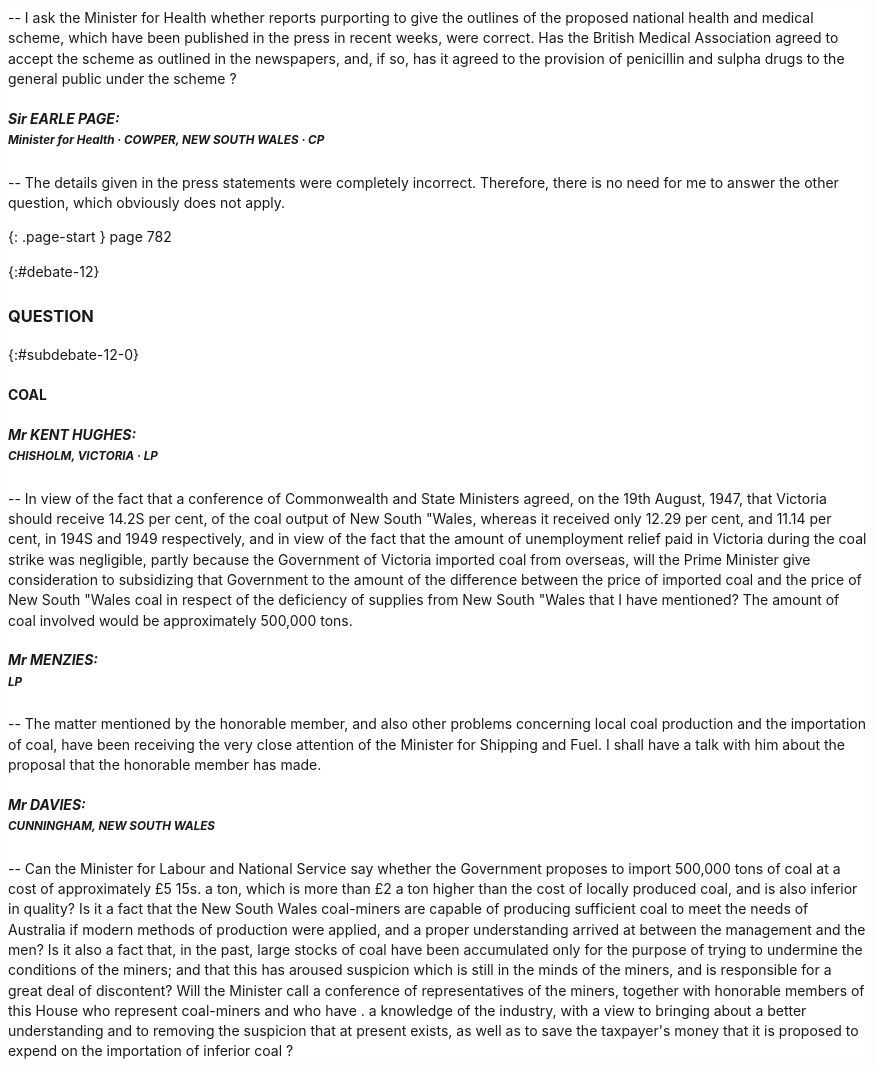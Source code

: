 -- I ask the Minister for Health whether reports purporting to give the outlines of the proposed national health and medical scheme, which have been published in the press in recent weeks, were correct. Has the British Medical Association agreed to accept the scheme as outlined in the newspapers, and, if so, has it agreed to the provision of penicillin and sulpha drugs to the general public under the scheme ? 

##### Sir EARLE PAGE:<br><small class="text-muted">Minister for Health &middot; COWPER, NEW SOUTH WALES &middot; CP</small>

-- The details given in the press statements were completely incorrect. Therefore, there is no need for me to answer the other question, which obviously does not apply. 

{: .page-start }
page 782

{:#debate-12}
### QUESTION

{:#subdebate-12-0}
#### COAL

##### Mr KENT HUGHES:<br><small class="text-muted">CHISHOLM, VICTORIA &middot; LP</small>

-- In view of the fact that a conference of Commonwealth and State Ministers agreed, on the 19th August, 1947, that Victoria should receive 14.2S per cent, of the coal output of New South "Wales, whereas it received only 12.29 per cent, and 11.14 per cent, in 194S and 1949 respectively, and in view of the fact that the amount of unemployment relief paid in Victoria during the coal strike was negligible, partly because the Government of Victoria imported coal from overseas, will the Prime Minister give consideration to subsidizing that Government to the amount of the difference between the price of imported coal and the price of New South "Wales coal in respect of the deficiency of supplies from New South "Wales that I have mentioned? The amount of coal involved would be approximately 500,000 tons. 

##### Mr MENZIES:<br><small class="text-muted">LP</small>

-- The matter mentioned by the honorable member, and also other problems concerning local coal production and the importation of coal, have been receiving the very close attention of the Minister for Shipping and Fuel. I shall have a talk with him about the proposal that the honorable member has made. 

##### Mr DAVIES:<br><small class="text-muted">CUNNINGHAM, NEW SOUTH WALES</small>

-- Can the Minister for Labour and National Service say whether the Government proposes to import 500,000 tons of coal at a cost of approximately £5 15s. a ton, which is more than £2 a ton higher than the cost of locally produced coal, and is also inferior in quality? Is it a fact that the New South Wales coal-miners are capable of producing sufficient coal to meet the needs of Australia if modern methods of production were applied, and a proper understanding arrived at between the management and the men? Is it also a fact that, in the past, large stocks of coal have been accumulated only for the purpose of trying to undermine the conditions of the miners; and that this has aroused suspicion which is still in the minds of the miners, and is responsible for a great deal of discontent? Will the Minister call a conference of representatives of the miners, together with honorable members of this House who represent coal-miners and who have . a knowledge of the industry, with a view to bringing about a better understanding and to removing the suspicion that at present exists, as well as to save the taxpayer's money that it is proposed to expend on the importation of inferior coal ? 
